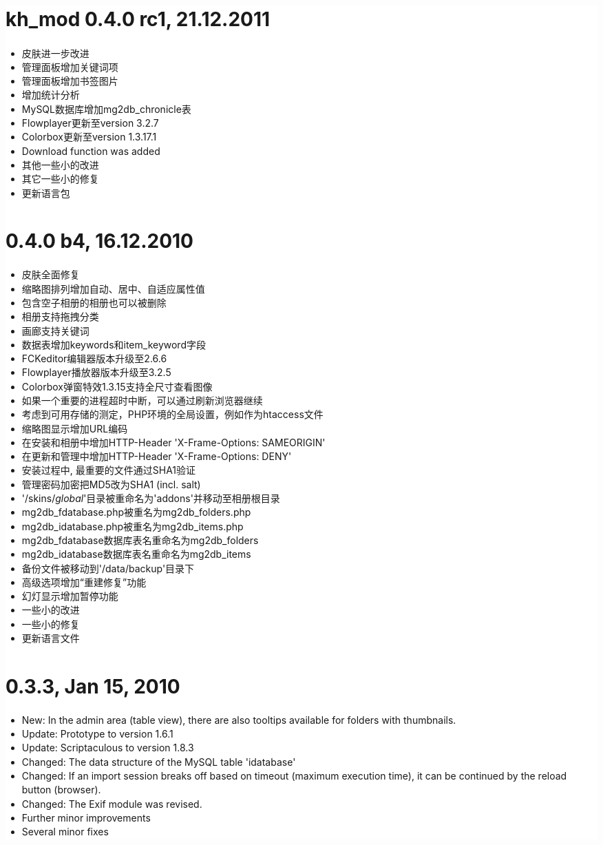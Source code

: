 # kh\_mod 0.4.0 rc1, 21.12.2011 #

  * 皮肤进一步改进
  * 管理面板增加关键词项
  * 管理面板增加书签图片
  * 增加统计分析
  * MySQL数据库增加mg2db\_chronicle表
  * Flowplayer更新至version 3.2.7
  * Colorbox更新至version 1.3.17.1
  * Download function was added
  * 其他一些小的改进
  * 其它一些小的修复
  * 更新语言包

# 0.4.0 b4, 16.12.2010 #

  * 皮肤全面修复
  * 缩略图排列增加自动、居中、自适应属性值
  * 包含空子相册的相册也可以被删除
  * 相册支持拖拽分类
  * 画廊支持关键词
  * 数据表增加keywords和item\_keyword字段
  * FCKeditor编辑器版本升级至2.6.6
  * Flowplayer播放器版本升级至3.2.5
  * Colorbox弹窗特效1.3.15支持全尺寸查看图像
  * 如果一个重要的进程超时中断，可以通过刷新浏览器继续
  * 考虑到可用存储的测定，PHP环境的全局设置，例如作为htaccess文件
  * 缩略图显示增加URL编码
  * 在安装和相册中增加HTTP-Header 'X-Frame-Options: SAMEORIGIN'
  * 在更新和管理中增加HTTP-Header 'X-Frame-Options: DENY'
  * 安装过程中, 最重要的文件通过SHA1验证
  * 管理密码加密把MD5改为SHA1 (incl. salt)
  * '/skins/_global_'目录被重命名为'addons'并移动至相册根目录
  * mg2db\_fdatabase.php被重名为mg2db\_folders.php
  * mg2db\_idatabase.php被重名为mg2db\_items.php
  * mg2db\_fdatabase数据库表名重命名为mg2db\_folders
  * mg2db\_idatabase数据库表名重命名为mg2db\_items
  * 备份文件被移动到'/data/backup'目录下
  * 高级选项增加“重建修复”功能
  * 幻灯显示增加暂停功能
  * 一些小的改进
  * 一些小的修复
  * 更新语言文件

# 0.3.3, Jan 15, 2010 #

  * New: In the admin area (table view), there are also tooltips available for folders with thumbnails.
  * Update: Prototype to version 1.6.1
  * Update: Scriptaculous to version 1.8.3
  * Changed: The data structure of the MySQL table 'idatabase'
  * Changed: If an import session breaks off based on timeout (maximum execution time), it can be continued by the reload button (browser).
  * Changed: The Exif module was revised.
  * Further minor improvements
  * Several minor fixes
